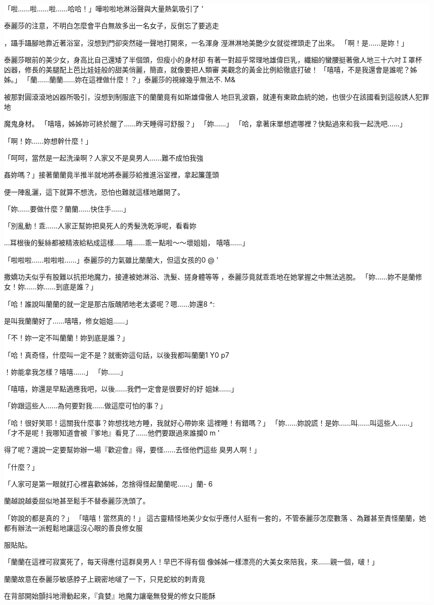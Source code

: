 「啦......啦......啦......哈哈！」嘩啦啦地淋浴聲與大量熱氣吸引了 '

泰麗莎的注意，不明白怎麼會平白無故多出一名女子，反倒忘了要逃走

，躡手躡腳地靠近著浴室，沒想到門卻突然碰一聲地打開來，一名渾身 溼淋淋地美艷少女就從裡頭走了出來。 「啊！是......是妳！」

泰麗莎眼前的美少女，身高比自己還矮了半個頭，但瘦小的身材卻 有著一對超乎常理地雄偉巨乳，纖細的蠻腰挺著傲人地三十六吋Ｉ罩杯 凶器，修長的美腿配上芭比娃娃般的甜美俏麗，簡直，就像要把人類審 美觀念的黃金比例給徹底打破！ 「嘻嘻，不是我還會是誰呢？姊姊。」 「蘭......蘭蘭......妳在這裡做什麼！？」泰麗莎的視線幾乎無法不. M&

被那對圓滾滾地凶器所吸引，沒想到制服底下的蘭蘭竟有如斯雄偉傲人 地巨乳波霸，就連有東歐血統的她，也很少在該國看到這般誘人犯罪地

魔鬼身材。 「嘻嘻，姊姊妳可終於醒了......昨天睡得可舒服？」 「妳......」 「哈，拿著床單想遮哪裡？快點過來和我一起洗吧......」

「啊！妳......妳想幹什麼！」

「呵呵，當然是一起洗澡啊？人家又不是臭男人......難不成怕我強

姦妳嗎？」接著蘭蘭竟半推半就地將泰麗莎給推進浴室裡，拿起簾蓬頭

便一陣亂灑，這下就算不想洗，恐怕也難就這樣地離開了。

「妳......要做什麼？蘭蘭......快住手......」

「別亂動！乖......人家正幫妳把臭死人的秀髮洗乾淨呢，看看妳

...耳根後的髮絲都被精液給粘成這樣......嘻......乖一點啦～～壞姐姐， 嘻嘻......」

「啦啦啦......啦啦啦......」泰麗莎的力氣雖比蘭蘭大，但這女孩的0 @ '

撒嬌功夫似乎有股難以抗拒地魔力，接連被她淋浴、洗髮、搓身體等等 ，泰麗莎竟就乖乖地在她掌握之中無法逃脫。 「妳......妳不是蘭修女！妳......妳......到底是誰？」

「哈！誰說叫蘭蘭的就一定是那古版醜陋地老太婆呢？嗯......妳還8  ^:

是叫我蘭蘭好了......嘻嘻，修女姐姐......」

「不！妳一定不叫蘭蘭！妳到底是誰？」

「哈！真奇怪，什麼叫一定不是？就衝妳這句話，以後我都叫蘭蘭1 Y0 p7

！妳能拿我怎樣？嘻嘻......」 「妳......」

「嘻嘻，妳還是早點適應我吧，以後......我們一定會是很要好的好 姐妹......」

「妳跟這些人......為何要對我......做這麼可怕的事？」

「哈！很好笑耶！這關我什麼事？妳想找地方睡，我就好心帶妳來 這裡睡！有錯嗎？」 「妳......妳說謊！是妳......叫......叫這些人......」 「才不是呢！我哪知道會被『爹地』看見了......他們要跟過來誰攔0 m '

得了呢？還說一定要幫妳辦一場『歡迎會』得，要怪......去怪他們這些 臭男人啊！」

「什麼？」

「人家可是第一眼就打心裡喜歡姊姊，怎捨得怪起蘭蘭呢......」蘭-  6

蘭越說越委屈似地甚至鬆手不替泰麗莎洗頭了。

「妳說的都是真的？」 「嘻嘻！當然真的！」 這古靈精怪地美少女似乎應付人挺有一套的，不管泰麗莎怎麼數落 、為難甚至責怪蘭蘭，她都有辦法一派輕鬆地讓這沒心眼的善良修女服

服貼貼。

「蘭蘭在這裡可寂寞死了，每天得應付這群臭男人！早巴不得有個 像姊姊一樣漂亮的大美女來陪我，來......親一個，啵！」

蘭蘭故意在泰麗莎敏感脖子上親密地啵了一下，只見蛇紋的刺青竟

在背部開始顫抖地滑動起來，『貪婪』地魔力讓毫無發覺的修女只能酥
